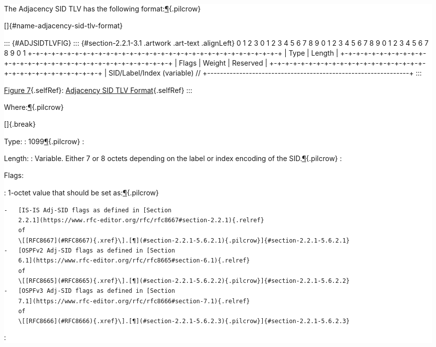 The Adjacency SID TLV has the following
format:[¶](#section-2.2.1-2){.pilcrow}

[]{#name-adjacency-sid-tlv-format}

::: {#ADJSIDTLVFIG}
::: {#section-2.2.1-3.1 .artwork .art-text .alignLeft}
     0                   1                   2                   3
     0 1 2 3 4 5 6 7 8 9 0 1 2 3 4 5 6 7 8 9 0 1 2 3 4 5 6 7 8 9 0 1
    +-+-+-+-+-+-+-+-+-+-+-+-+-+-+-+-+-+-+-+-+-+-+-+-+-+-+-+-+-+-+-+-+
    |               Type            |              Length           |
    +-+-+-+-+-+-+-+-+-+-+-+-+-+-+-+-+-+-+-+-+-+-+-+-+-+-+-+-+-+-+-+-+
    | Flags         |     Weight    |             Reserved          |
    +-+-+-+-+-+-+-+-+-+-+-+-+-+-+-+-+-+-+-+-+-+-+-+-+-+-+-+-+-+-+-+-+
    |                   SID/Label/Index (variable)                 //
    +---------------------------------------------------------------+
:::

[Figure 7](#figure-7){.selfRef}: [Adjacency SID TLV
Format](#name-adjacency-sid-tlv-format){.selfRef}
:::

Where:[¶](#section-2.2.1-4){.pilcrow}

[]{.break}

Type:
:   1099[¶](#section-2.2.1-5.2){.pilcrow}
:   

Length:
:   Variable. Either 7 or 8 octets depending on the label or index
    encoding of the SID.[¶](#section-2.2.1-5.4){.pilcrow}
:   

Flags:

:   1-octet value that should be set
    as:[¶](#section-2.2.1-5.6.1){.pilcrow}

    -   [IS-IS Adj-SID flags as defined in [Section
        2.2.1](https://www.rfc-editor.org/rfc/rfc8667#section-2.2.1){.relref}
        of
        \[[RFC8667](#RFC8667){.xref}\].[¶](#section-2.2.1-5.6.2.1){.pilcrow}]{#section-2.2.1-5.6.2.1}
    -   [OSPFv2 Adj-SID flags as defined in [Section
        6.1](https://www.rfc-editor.org/rfc/rfc8665#section-6.1){.relref}
        of
        \[[RFC8665](#RFC8665){.xref}\].[¶](#section-2.2.1-5.6.2.2){.pilcrow}]{#section-2.2.1-5.6.2.2}
    -   [OSPFv3 Adj-SID flags as defined in [Section
        7.1](https://www.rfc-editor.org/rfc/rfc8666#section-7.1){.relref}
        of
        \[[RFC8666](#RFC8666){.xref}\].[¶](#section-2.2.1-5.6.2.3){.pilcrow}]{#section-2.2.1-5.6.2.3}

:   
